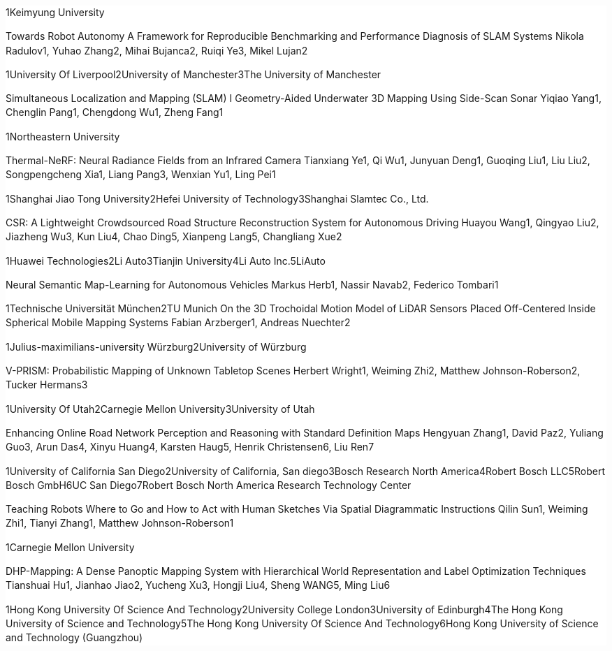 1Keimyung University

Towards Robot Autonomy
A Framework for Reproducible Benchmarking and Performance Diagnosis of SLAM Systems
Nikola Radulov1, Yuhao Zhang2, Mihai Bujanca2, Ruiqi Ye3, Mikel Lujan2

1University Of Liverpool2University of Manchester3The University of Manchester

Simultaneous Localization and Mapping (SLAM) I
Geometry-Aided Underwater 3D Mapping Using Side-Scan Sonar
Yiqiao Yang1, Chenglin Pang1, Chengdong Wu1, Zheng Fang1

1Northeastern University

Thermal-NeRF: Neural Radiance Fields from an Infrared Camera
Tianxiang Ye1, Qi Wu1, Junyuan Deng1, Guoqing Liu1, Liu Liu2, Songpengcheng Xia1, Liang Pang3, Wenxian Yu1, Ling Pei1

1Shanghai Jiao Tong University2Hefei University of Technology3Shanghai Slamtec Co., Ltd.

CSR: A Lightweight Crowdsourced Road Structure Reconstruction System for Autonomous Driving
Huayou Wang1, Qingyao Liu2, Jiazheng Wu3, Kun Liu4, Chao Ding5, Xianpeng Lang5, Changliang Xue2

1Huawei Technologies2Li Auto3Tianjin University4Li Auto Inc.5LiAuto


Neural Semantic Map-Learning for Autonomous Vehicles
Markus Herb1, Nassir Navab2, Federico Tombari1

1Technische Universität München2TU Munich
On the 3D Trochoidal Motion Model of LiDAR Sensors Placed Off-Centered Inside Spherical Mobile Mapping Systems
Fabian Arzberger1, Andreas Nuechter2

1Julius-maximilians-university Würzburg2University of Würzburg

V-PRISM: Probabilistic Mapping of Unknown Tabletop Scenes
Herbert Wright1, Weiming Zhi2, Matthew Johnson-Roberson2, Tucker Hermans3

1University Of Utah2Carnegie Mellon University3University of Utah


Enhancing Online Road Network Perception and Reasoning with Standard Definition Maps
Hengyuan Zhang1, David Paz2, Yuliang Guo3, Arun Das4, Xinyu Huang4, Karsten Haug5, Henrik Christensen6, Liu Ren7

1University of California San Diego2University of California, San diego3Bosch Research North America4Robert Bosch LLC5Robert Bosch GmbH6UC San Diego7Robert Bosch North America Research Technology Center

Teaching Robots Where to Go and How to Act with Human Sketches Via Spatial Diagrammatic Instructions
Qilin Sun1, Weiming Zhi1, Tianyi Zhang1, Matthew Johnson-Roberson1

1Carnegie Mellon University

DHP-Mapping: A Dense Panoptic Mapping System with Hierarchical World Representation and Label Optimization Techniques
Tianshuai Hu1, Jianhao Jiao2, Yucheng Xu3, Hongji Liu4, Sheng WANG5, Ming Liu6

1Hong Kong University Of Science And Technology2University College London3University of Edinburgh4The Hong Kong University of Science and Technology5The Hong Kong University Of Science And Technology6Hong Kong University of Science and Technology (Guangzhou)
